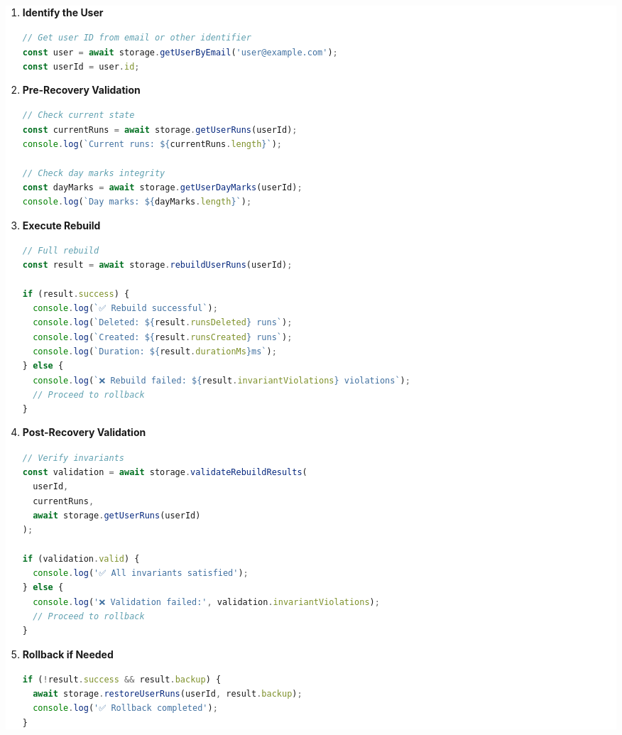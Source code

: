 1. **Identify the User**
   ```javascript
   // Get user ID from email or other identifier
   const user = await storage.getUserByEmail('user@example.com');
   const userId = user.id;
   ```

2. **Pre-Recovery Validation**
   ```javascript
   // Check current state
   const currentRuns = await storage.getUserRuns(userId);
   console.log(`Current runs: ${currentRuns.length}`);
   
   // Check day marks integrity
   const dayMarks = await storage.getUserDayMarks(userId);
   console.log(`Day marks: ${dayMarks.length}`);
   ```

3. **Execute Rebuild**
   ```javascript
   // Full rebuild
   const result = await storage.rebuildUserRuns(userId);
   
   if (result.success) {
     console.log(`✅ Rebuild successful`);
     console.log(`Deleted: ${result.runsDeleted} runs`);
     console.log(`Created: ${result.runsCreated} runs`);
     console.log(`Duration: ${result.durationMs}ms`);
   } else {
     console.log(`❌ Rebuild failed: ${result.invariantViolations} violations`);
     // Proceed to rollback
   }
   ```

4. **Post-Recovery Validation**
   ```javascript
   // Verify invariants
   const validation = await storage.validateRebuildResults(
     userId, 
     currentRuns, 
     await storage.getUserRuns(userId)
   );
   
   if (validation.valid) {
     console.log('✅ All invariants satisfied');
   } else {
     console.log('❌ Validation failed:', validation.invariantViolations);
     // Proceed to rollback
   }
   ```

5. **Rollback if Needed**
   ```javascript
   if (!result.success && result.backup) {
     await storage.restoreUserRuns(userId, result.backup);
     console.log('✅ Rollback completed');
   }
   ```
